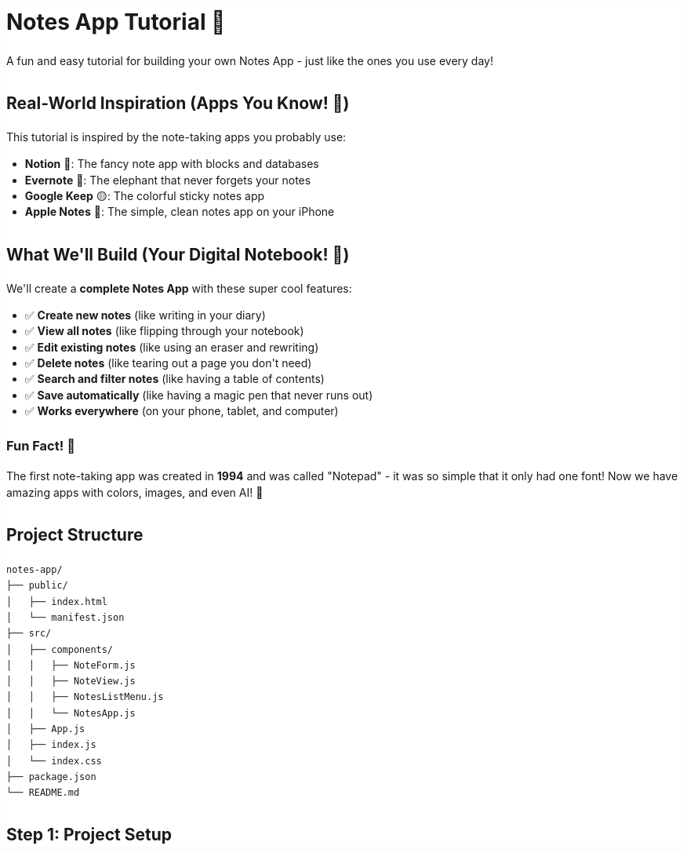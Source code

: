 # Notes App Tutorial 📝

A fun and easy tutorial for building your own Notes App - just like the ones you use every day!

## Real-World Inspiration (Apps You Know! 📱)

This tutorial is inspired by the note-taking apps you probably use:
- **Notion** 📝: The fancy note app with blocks and databases
- **Evernote** 🐘: The elephant that never forgets your notes
- **Google Keep** 🟡: The colorful sticky notes app
- **Apple Notes** 🍎: The simple, clean notes app on your iPhone

## What We'll Build (Your Digital Notebook! 📖)

We'll create a **complete Notes App** with these super cool features:
- ✅ **Create new notes** (like writing in your diary)
- ✅ **View all notes** (like flipping through your notebook)
- ✅ **Edit existing notes** (like using an eraser and rewriting)
- ✅ **Delete notes** (like tearing out a page you don't need)
- ✅ **Search and filter notes** (like having a table of contents)
- ✅ **Save automatically** (like having a magic pen that never runs out)
- ✅ **Works everywhere** (on your phone, tablet, and computer)

### Fun Fact! 🎉
The first note-taking app was created in **1994** and was called "Notepad" - it was so simple that it only had one font! Now we have amazing apps with colors, images, and even AI! 🤖

## Project Structure

```
notes-app/
├── public/
│   ├── index.html
│   └── manifest.json
├── src/
│   ├── components/
│   │   ├── NoteForm.js
│   │   ├── NoteView.js
│   │   ├── NotesListMenu.js
│   │   └── NotesApp.js
│   ├── App.js
│   ├── index.js
│   └── index.css
├── package.json
└── README.md
```

## Step 1: Project Setup
